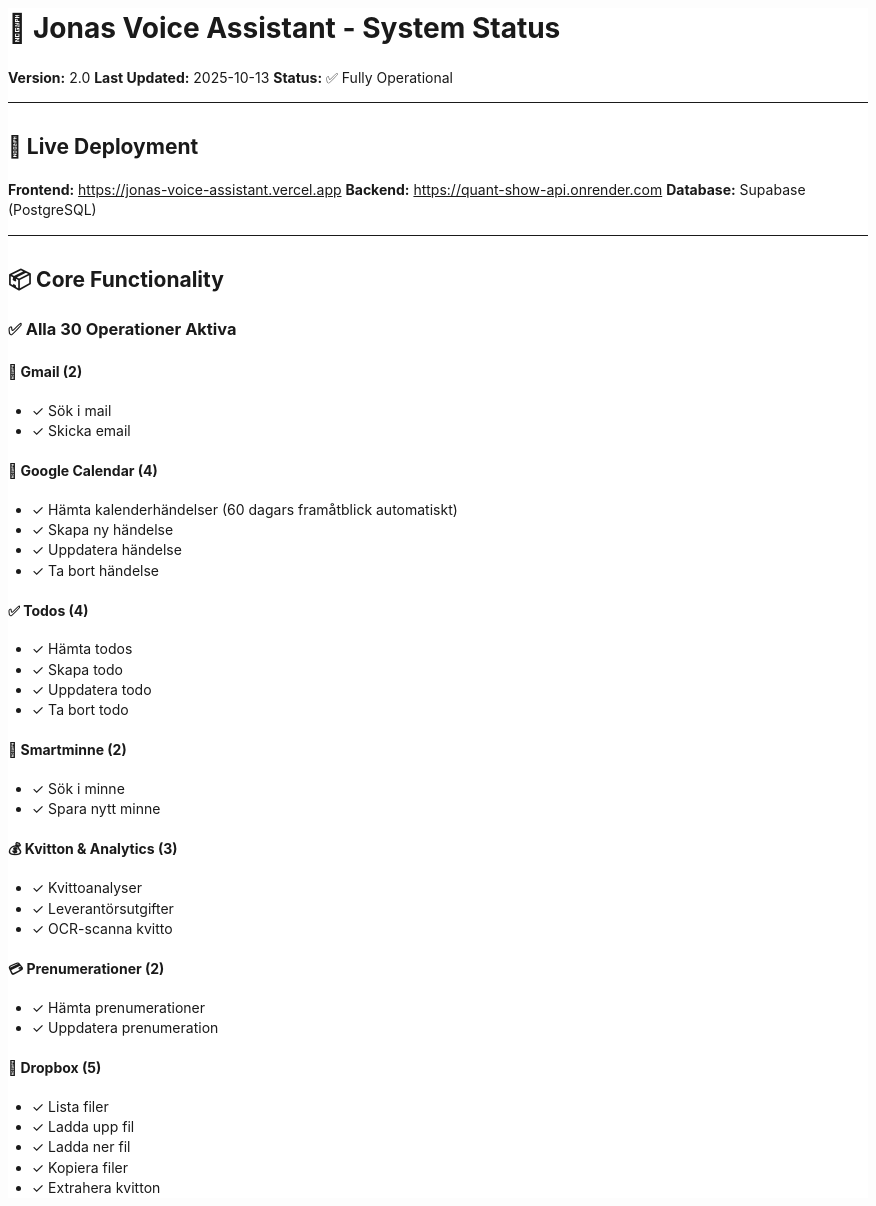 # 🎯 Jonas Voice Assistant - System Status

**Version:** 2.0
**Last Updated:** 2025-10-13
**Status:** ✅ Fully Operational

---

## 🚀 Live Deployment

**Frontend:** https://jonas-voice-assistant.vercel.app
**Backend:** https://quant-show-api.onrender.com
**Database:** Supabase (PostgreSQL)

---

## 📦 Core Functionality

### ✅ Alla 30 Operationer Aktiva

#### 📧 Gmail (2)
- ✓ Sök i mail
- ✓ Skicka email

#### 📅 Google Calendar (4)
- ✓ Hämta kalenderhändelser (60 dagars framåtblick automatiskt)
- ✓ Skapa ny händelse
- ✓ Uppdatera händelse
- ✓ Ta bort händelse

#### ✅ Todos (4)
- ✓ Hämta todos
- ✓ Skapa todo
- ✓ Uppdatera todo
- ✓ Ta bort todo

#### 🧠 Smartminne (2)
- ✓ Sök i minne
- ✓ Spara nytt minne

#### 💰 Kvitton & Analytics (3)
- ✓ Kvittoanalyser
- ✓ Leverantörsutgifter
- ✓ OCR-scanna kvitto

#### 💳 Prenumerationer (2)
- ✓ Hämta prenumerationer
- ✓ Uppdatera prenumeration

#### 📁 Dropbox (5)
- ✓ Lista filer
- ✓ Ladda upp fil
- ✓ Ladda ner fil
- ✓ Kopiera filer
- ✓ Extrahera kvitton
